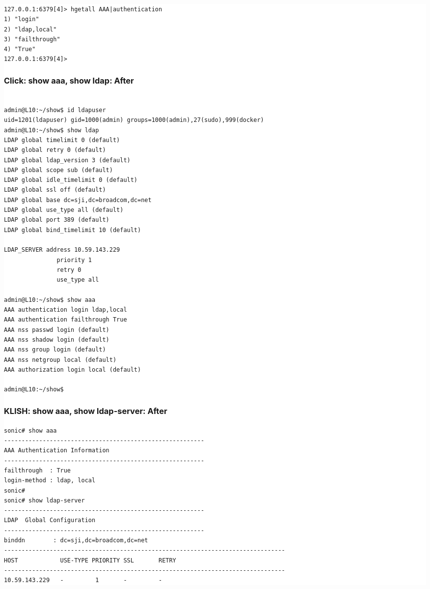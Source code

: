 ```
127.0.0.1:6379[4]> hgetall AAA|authentication
1) "login"
2) "ldap,local"
3) "failthrough"
4) "True"
127.0.0.1:6379[4]>

```

### Click: show aaa, show ldap: After

```

admin@L10:~/show$ id ldapuser
uid=1201(ldapuser) gid=1000(admin) groups=1000(admin),27(sudo),999(docker)
admin@L10:~/show$ show ldap
LDAP global timelimit 0 (default)
LDAP global retry 0 (default)
LDAP global ldap_version 3 (default)
LDAP global scope sub (default)
LDAP global idle_timelimit 0 (default)
LDAP global ssl off (default)
LDAP global base dc=sji,dc=broadcom,dc=net
LDAP global use_type all (default)
LDAP global port 389 (default)
LDAP global bind_timelimit 10 (default)

LDAP_SERVER address 10.59.143.229
               priority 1
               retry 0
               use_type all

admin@L10:~/show$ show aaa
AAA authentication login ldap,local
AAA authentication failthrough True
AAA nss passwd login (default)
AAA nss shadow login (default)
AAA nss group login (default)
AAA nss netgroup local (default)
AAA authorization login local (default)

admin@L10:~/show$

```

### KLISH: show aaa, show ldap-server: After

```
sonic# show aaa
---------------------------------------------------------
AAA Authentication Information
---------------------------------------------------------
failthrough  : True
login-method : ldap, local
sonic#
sonic# show ldap-server
---------------------------------------------------------
LDAP  Global Configuration
---------------------------------------------------------
binddn        : dc=sji,dc=broadcom,dc=net
--------------------------------------------------------------------------------
HOST            USE-TYPE PRIORITY SSL       RETRY
--------------------------------------------------------------------------------
10.59.143.229   -         1       -         -
```
